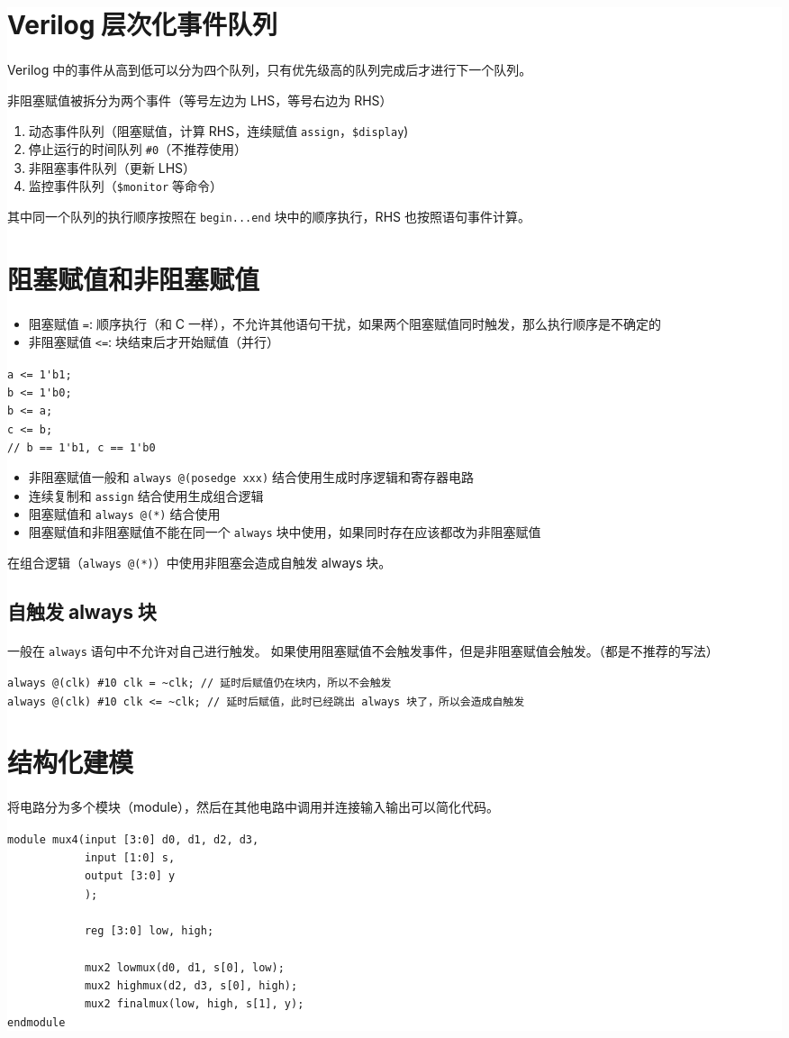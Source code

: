 # Verilog 层次化事件队列

Verilog 中的事件从高到低可以分为四个队列，只有优先级高的队列完成后才进行下一个队列。

非阻塞赋值被拆分为两个事件（等号左边为 LHS，等号右边为 RHS）

1. 动态事件队列（阻塞赋值，计算 RHS，连续赋值 `assign`，`$display`)
2. 停止运行的时间队列 `#0`（不推荐使用）
3. 非阻塞事件队列（更新 LHS）
4. 监控事件队列（`$monitor` 等命令）

其中同一个队列的执行顺序按照在 `begin...end` 块中的顺序执行，RHS 也按照语句事件计算。

# 阻塞赋值和非阻塞赋值

- 阻塞赋值 `=`: 顺序执行（和 C 一样），不允许其他语句干扰，如果两个阻塞赋值同时触发，那么执行顺序是不确定的
- 非阻塞赋值 `<=`: 块结束后才开始赋值（并行）

```
a <= 1'b1;
b <= 1'b0;
b <= a;
c <= b;
// b == 1'b1, c == 1'b0
```

- 非阻塞赋值一般和 `always @(posedge xxx)` 结合使用生成时序逻辑和寄存器电路
- 连续复制和 `assign` 结合使用生成组合逻辑
- 阻塞赋值和 `always @(*)` 结合使用
- 阻塞赋值和非阻塞赋值不能在同一个 `always` 块中使用，如果同时存在应该都改为非阻塞赋值

在组合逻辑（`always @(*)`）中使用非阻塞会造成自触发 always 块。

## 自触发 always 块

一般在 `always` 语句中不允许对自己进行触发。 如果使用阻塞赋值不会触发事件，但是非阻塞赋值会触发。（都是不推荐的写法）

```
always @(clk) #10 clk = ~clk; // 延时后赋值仍在块内，所以不会触发
always @(clk) #10 clk <= ~clk; // 延时后赋值，此时已经跳出 always 块了，所以会造成自触发
```

# 结构化建模

将电路分为多个模块（module），然后在其他电路中调用并连接输入输出可以简化代码。

```
module mux4(input [3:0] d0, d1, d2, d3,
            input [1:0] s,
            output [3:0] y
            );

            reg [3:0] low, high;

            mux2 lowmux(d0, d1, s[0], low);
            mux2 highmux(d2, d3, s[0], high);
            mux2 finalmux(low, high, s[1], y);
endmodule
```
